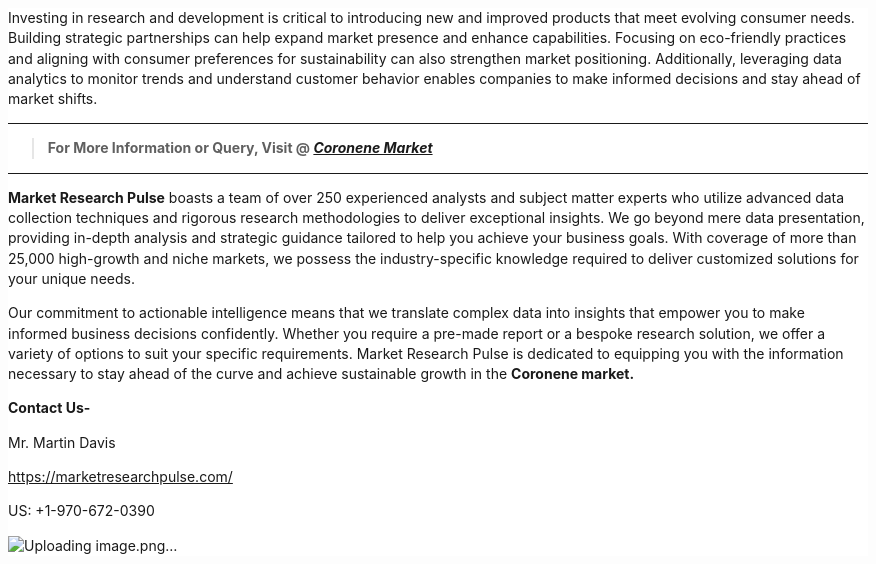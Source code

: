 Investing in research and development is critical to introducing new and improved products that meet evolving consumer needs. Building strategic partnerships can help expand market presence and enhance capabilities. Focusing on eco-friendly practices and aligning with consumer preferences for sustainability can also strengthen market positioning. Additionally, leveraging data analytics to monitor trends and understand customer behavior enables companies to make informed decisions and stay ahead of market shifts.</p><hr /><blockquote><p><strong>For More Information or Query, Visit @&nbsp;<em><a href="https://marketresearchpulse.com/report/121811/coronene-market?utm_source=Linkedin&utm_medium=029">Coronene Market</a></em></strong></p></blockquote><hr /><p><strong>Market Research Pulse</strong> boasts a team of over 250 experienced analysts and subject matter experts who utilize advanced data collection techniques and rigorous research methodologies to deliver exceptional insights. We go beyond mere data presentation, providing in-depth analysis and strategic guidance tailored to help you achieve your business goals. With coverage of more than 25,000 high-growth and niche markets, we possess the industry-specific knowledge required to deliver customized solutions for your unique needs.</p><p>Our commitment to actionable intelligence means that we translate complex data into insights that empower you to make informed business decisions confidently. Whether you require a pre-made report or a bespoke research solution, we offer a variety of options to suit your specific requirements. Market Research Pulse is dedicated to equipping you with the information necessary to stay ahead of the curve and achieve sustainable growth in the <strong>Coronene market.</strong></p><p><strong>Contact Us-</strong></p><p>Mr. Martin Davis</p><p>https://marketresearchpulse.com/</p><p>US: +1-970-672-0390</p>
![Uploading image.png…]()
